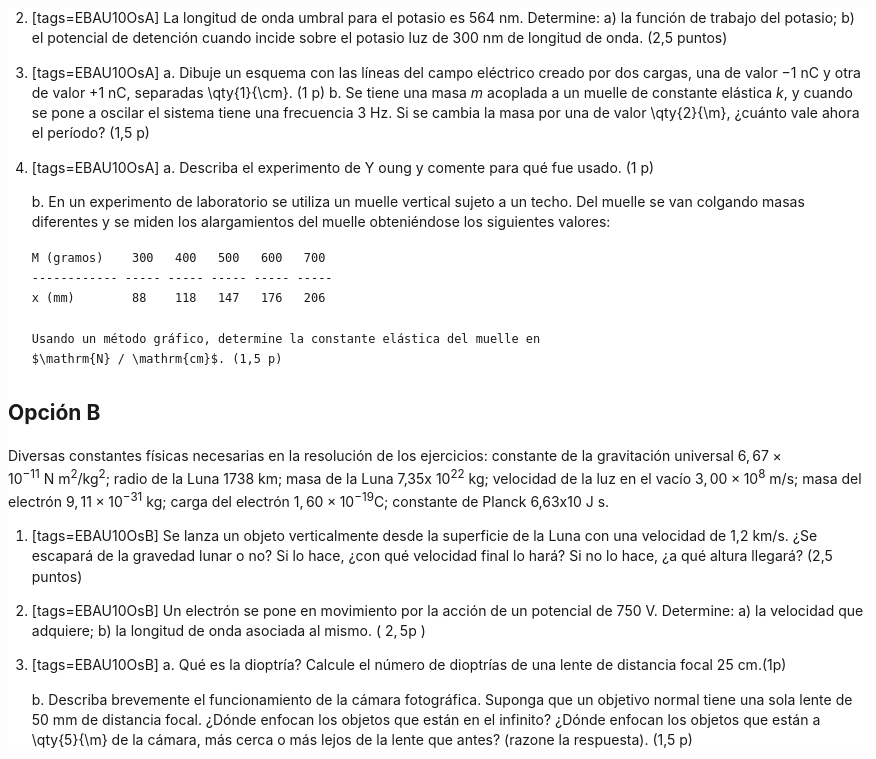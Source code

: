 2.  [tags=EBAU10OsA] La longitud de onda umbral para el potasio es $564 \mathrm{~nm}$.
    Determine: a) la función de trabajo del potasio; b) el potencial de
    detención cuando incide sobre el potasio luz de $300 \mathrm{~nm}$
    de longitud de onda. (2,5 puntos)

3.  [tags=EBAU10OsA]
    a.  Dibuje un esquema con las líneas del campo eléctrico creado por
        dos cargas, una de valor $-1$ nC y otra de valor +1 nC, separadas
        \qty{1}{\cm}. (1 p)
    b.  Se tiene una masa $m$ acoplada a un muelle de constante elástica
        $k$, y cuando se pone a oscilar el sistema tiene una frecuencia
        $3 \mathrm{~Hz}$. Si se cambia la masa por una de valor \qty{2}{\m},
        ¿cuánto vale ahora el período? (1,5 p)

4.  [tags=EBAU10OsA]
    a.  Describa el experimento de Y oung y comente para qué fue usado. (1 p)

    b.  En un experimento de laboratorio se utiliza un muelle vertical
        sujeto a un techo. Del muelle se van colgando masas diferentes y se
        miden los alargamientos del muelle obteniéndose los siguientes valores:

        M (gramos)    300   400   500   600   700
        ------------ ----- ----- ----- ----- -----
        x (mm)        88    118   147   176   206

        Usando un método gráfico, determine la constante elástica del muelle en
        $\mathrm{N} / \mathrm{cm}$. (1,5 p)


## Opción B

Diversas constantes físicas necesarias en la resolución de los
ejercicios: constante de la gravitación universal
$6,67 \times 10^{-11} \mathrm{~N} \mathrm{~m}^{2} / \mathrm{kg}^{2}$;
radio de la Luna $1738 \mathrm{~km}$; masa de la Luna 7,35x
$10^{22} \mathrm{~kg}$; velocidad de la luz en el vacío
$3,00 \times 10^{8} \mathrm{~m} / \mathrm{s}$; masa del electrón
$9,11 \times 10^{-31} \mathrm{~kg}$; carga del electrón
$1,60 \times 10^{-19} \mathrm{C}$; constante de Planck 6,63x10
$\mathrm{J}$ s.

1.  [tags=EBAU10OsB] Se lanza un objeto verticalmente desde la superficie de la Luna con
    una velocidad de 1,2 $\mathrm{km} / \mathrm{s}$. ¿Se escapará de la
    gravedad lunar o no? Si lo hace, ¿con qué velocidad final lo hará?
    Si no lo hace, ¿a qué altura llegará? (2,5 puntos)

2.  [tags=EBAU10OsB] Un electrón se pone en movimiento por la acción de un potencial de
    $750 \mathrm{~V}$. Determine: a) la velocidad que adquiere; b) la
    longitud de onda asociada al mismo. ( $2,5 \mathrm{p}$ )

3.  [tags=EBAU10OsB]
    a.  Qué es la dioptría? Calcule el número de dioptrías de una lente
        de distancia focal $25 \mathrm{~cm} .(1 \mathrm{p})$

    b.  Describa brevemente el funcionamiento de la cámara fotográfica.
        Suponga que un objetivo normal tiene una sola lente de $50 \mathrm{~mm}$
        de distancia focal. ¿Dónde enfocan los objetos que están en el infinito?
        ¿Dónde enfocan los objetos que están a \qty{5}{\m} de la cámara, más
        cerca o más lejos de la lente que antes? (razone la respuesta). (1,5 p)
